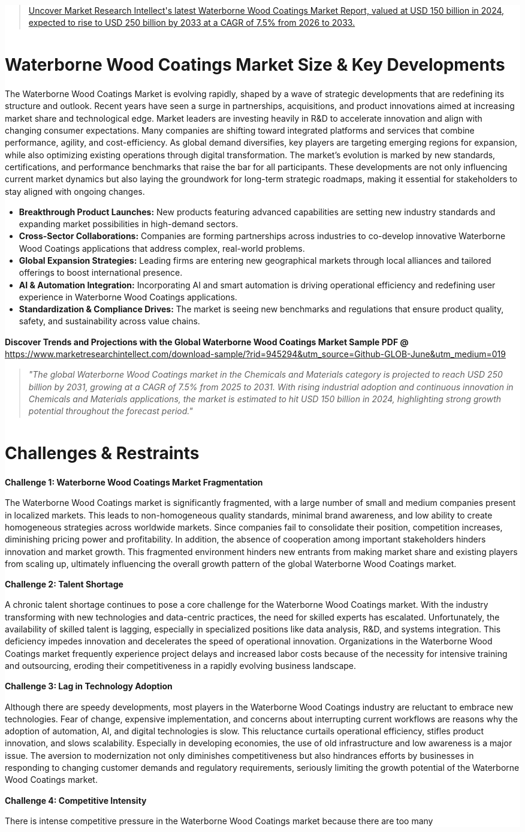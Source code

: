 <blockquote class="w-auto"><p><a href="https://www.marketresearchintellect.com/download-sample/?rid=945294&amp;utm_source=Github-GLOB-June&amp;utm_medium=019">Uncover Market Research Intellect's latest Waterborne Wood Coatings Market Report, valued at USD 150 billion in 2024, expected to rise to USD 250 billion by 2033 at a CAGR of 7.5% from 2026 to 2033.</a></p></blockquote><p><h1>Waterborne Wood Coatings Market Size & Key Developments</h1><p>The Waterborne Wood Coatings Market is evolving rapidly, shaped by a wave of strategic developments that are redefining its structure and outlook. Recent years have seen a surge in partnerships, acquisitions, and product innovations aimed at increasing market share and technological edge. Market leaders are investing heavily in R&D to accelerate innovation and align with changing consumer expectations. Many companies are shifting toward integrated platforms and services that combine performance, agility, and cost-efficiency. As global demand diversifies, key players are targeting emerging regions for expansion, while also optimizing existing operations through digital transformation. The market’s evolution is marked by new standards, certifications, and performance benchmarks that raise the bar for all participants. These developments are not only influencing current market dynamics but also laying the groundwork for long-term strategic roadmaps, making it essential for stakeholders to stay aligned with ongoing changes.</p><ul><li><strong>Breakthrough Product Launches:</strong> New products featuring advanced capabilities are setting new industry standards and expanding market possibilities in high-demand sectors.</li><li><strong>Cross-Sector Collaborations:</strong> Companies are forming partnerships across industries to co-develop innovative Waterborne Wood Coatings applications that address complex, real-world problems.</li><li><strong>Global Expansion Strategies:</strong> Leading firms are entering new geographical markets through local alliances and tailored offerings to boost international presence.</li><li><strong>AI & Automation Integration:</strong> Incorporating AI and smart automation is driving operational efficiency and redefining user experience in Waterborne Wood Coatings applications.</li><li><strong>Standardization & Compliance Drives:</strong> The market is seeing new benchmarks and regulations that ensure product quality, safety, and sustainability across value chains.</li></ul></p><p><strong>Discover Trends and Projections with the Global Waterborne Wood Coatings Market Sample PDF @ </strong><a href="https://www.marketresearchintellect.com/download-sample/?rid=945294&amp;utm_source=Github-GLOB-June&amp;utm_medium=019">https://www.marketresearchintellect.com/download-sample/?rid=945294&amp;utm_source=Github-GLOB-June&amp;utm_medium=019</a></p><blockquote><p><em>"The global Waterborne Wood Coatings market in the Chemicals and Materials category is projected to reach USD 250 billion by 2031, growing at a CAGR of 7.5% from 2025 to 2031. With rising industrial adoption and continuous innovation in Chemicals and Materials applications, the market is estimated to hit USD 150 billion in 2024, highlighting strong growth potential throughout the forecast period."</em></p></blockquote><h1>Challenges &amp; Restraints</h1><p><strong>Challenge 1: Waterborne Wood Coatings Market Fragmentation</strong></p><p>The Waterborne Wood Coatings market is significantly fragmented, with a large number of small and medium companies present in localized markets. This leads to non-homogeneous quality standards, minimal brand awareness, and low ability to create homogeneous strategies across worldwide markets. Since companies fail to consolidate their position, competition increases, diminishing pricing power and profitability. In addition, the absence of cooperation among important stakeholders hinders innovation and market growth. This fragmented environment hinders new entrants from making market share and existing players from scaling up, ultimately influencing the overall growth pattern of the global Waterborne Wood Coatings market.</p><p><strong>Challenge 2: Talent Shortage</strong></p><p>A chronic talent shortage continues to pose a core challenge for the Waterborne Wood Coatings market. With the industry transforming with new technologies and data-centric practices, the need for skilled experts has escalated. Unfortunately, the availability of skilled talent is lagging, especially in specialized positions like data analysis, R&amp;D, and systems integration. This deficiency impedes innovation and decelerates the speed of operational innovation. Organizations in the Waterborne Wood Coatings market frequently experience project delays and increased labor costs because of the necessity for intensive training and outsourcing, eroding their competitiveness in a rapidly evolving business landscape.</p><p><strong>Challenge 3: Lag in Technology Adoption</strong></p><p>Although there are speedy developments, most players in the Waterborne Wood Coatings industry are reluctant to embrace new technologies. Fear of change, expensive implementation, and concerns about interrupting current workflows are reasons why the adoption of automation, AI, and digital technologies is slow. This reluctance curtails operational efficiency, stifles product innovation, and slows scalability. Especially in developing economies, the use of old infrastructure and low awareness is a major issue. The aversion to modernization not only diminishes competitiveness but also hindrances efforts by businesses in responding to changing customer demands and regulatory requirements, seriously limiting the growth potential of the Waterborne Wood Coatings market.</p><p><strong>Challenge 4: Competitive Intensity</strong></p><p>There is intense competitive pressure in the Waterborne Wood Coatings market because there are too many